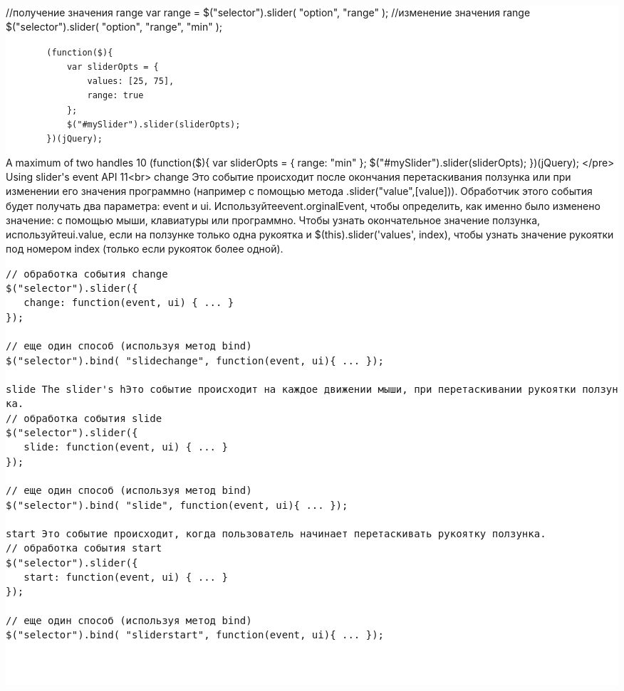//получение значения range
var range = $("selector").slider( "option", "range" );
//изменение значения range
$("selector").slider( "option", "range", "min" );

			(function($){
				var sliderOpts = {
					values: [25, 75],
					range: true
				};
				$("#mySlider").slider(sliderOpts);
			})(jQuery);
A maximum of two handles 10
			(function($){
				var sliderOpts = {
					range: "min"
				};
				$("#mySlider").slider(sliderOpts);
			})(jQuery);
			</pre>
Using slider's event API 11<br>
change Это событие происходит после окончания перетаскивания ползунка или при изменении его значения программно (например с помощью метода .slider("value",[value])). Обработчик этого события будет получать два параметра: event и ui. Используйтеevent.orginalEvent, чтобы определить, как именно было изменено значение: с помощью мыши, клавиатуры или программно. Чтобы узнать окончательное значение ползунка, используйтеui.value, если на ползунке только одна рукоятка и $(this).slider('values', index), чтобы узнать значение рукоятки под номером index (только если рукояток более одной).
<pre>
// обработка события change
$("selector").slider({
   change: function(event, ui) { ... }
});
 
// еще один способ (используя метод bind)
$("selector").bind( "slidechange", function(event, ui){ ... });

slide The slider's hЭто событие происходит на каждое движении мыши, при перетаскивании рукоятки ползунка.
// обработка события slide
$("selector").slider({
   slide: function(event, ui) { ... }
});
 
// еще один способ (используя метод bind)
$("selector").bind( "slide", function(event, ui){ ... });

start Это событие происходит, когда пользователь начинает перетаскивать рукоятку ползунка.
// обработка события start
$("selector").slider({
   start: function(event, ui) { ... }
});
 
// еще один способ (используя метод bind)
$("selector").bind( "sliderstart", function(event, ui){ ... });

